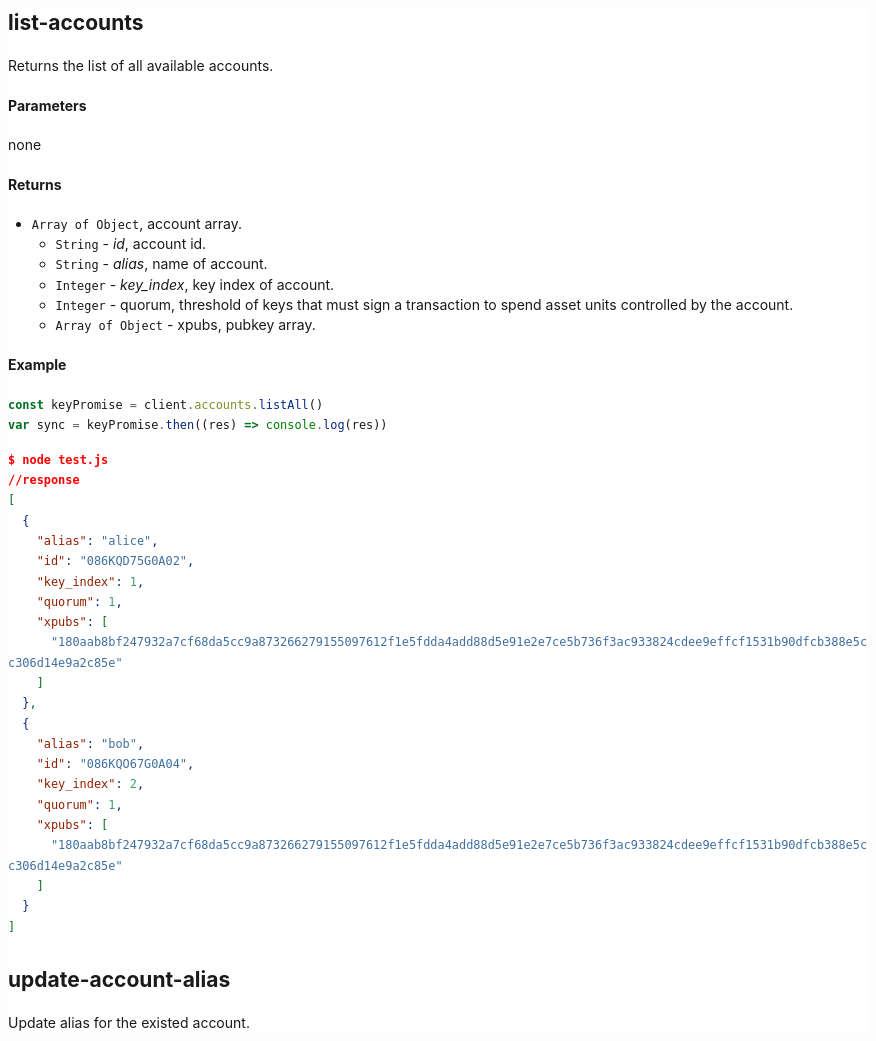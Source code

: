 ## list-accounts

Returns the list of all available accounts.

#### Parameters
none
#### Returns
- `Array of Object`, account array.
  - `String` - *id*, account id.
  - `String` - *alias*, name of account.
  - `Integer` - *key_index*, key index of account.
  - `Integer` - quorum,  threshold of keys that must sign a transaction to spend asset units controlled by the account.
  - `Array of Object` - xpubs, pubkey array.
#### Example

```js
const keyPromise = client.accounts.listAll()
var sync = keyPromise.then((res) => console.log(res))
```

```json
$ node test.js
//response
[
  {
    "alias": "alice",
    "id": "086KQD75G0A02",
    "key_index": 1,
    "quorum": 1,
    "xpubs": [
      "180aab8bf247932a7cf68da5cc9a873266279155097612f1e5fdda4add88d5e91e2e7ce5b736f3ac933824cdee9effcf1531b90dfcb388e5cc306d14e9a2c85e"
    ]
  },
  {
    "alias": "bob",
    "id": "086KQO67G0A04",
    "key_index": 2,
    "quorum": 1,
    "xpubs": [
      "180aab8bf247932a7cf68da5cc9a873266279155097612f1e5fdda4add88d5e91e2e7ce5b736f3ac933824cdee9effcf1531b90dfcb388e5cc306d14e9a2c85e"
    ]
  }
]
```

## update-account-alias

Update alias for the existed account.
